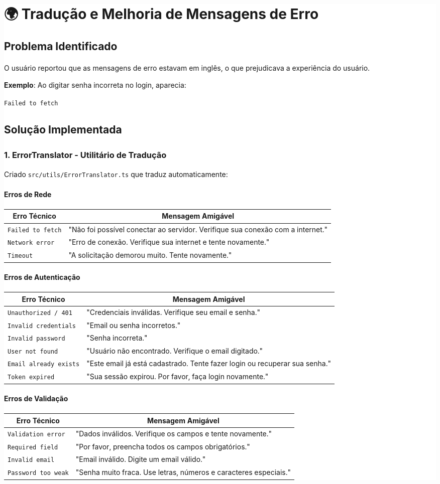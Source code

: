 # 🌍 Tradução e Melhoria de Mensagens de Erro

## Problema Identificado

O usuário reportou que as mensagens de erro estavam em inglês, o que prejudicava a experiência do usuário.

**Exemplo**: Ao digitar senha incorreta no login, aparecia:
```
Failed to fetch
```

## Solução Implementada

### 1. **ErrorTranslator** - Utilitário de Tradução

Criado `src/utils/ErrorTranslator.ts` que traduz automaticamente:

#### Erros de Rede
| Erro Técnico | Mensagem Amigável |
|--------------|-------------------|
| `Failed to fetch` | "Não foi possível conectar ao servidor. Verifique sua conexão com a internet." |
| `Network error` | "Erro de conexão. Verifique sua internet e tente novamente." |
| `Timeout` | "A solicitação demorou muito. Tente novamente." |

#### Erros de Autenticação
| Erro Técnico | Mensagem Amigável |
|--------------|-------------------|
| `Unauthorized / 401` | "Credenciais inválidas. Verifique seu email e senha." |
| `Invalid credentials` | "Email ou senha incorretos." |
| `Invalid password` | "Senha incorreta." |
| `User not found` | "Usuário não encontrado. Verifique o email digitado." |
| `Email already exists` | "Este email já está cadastrado. Tente fazer login ou recuperar sua senha." |
| `Token expired` | "Sua sessão expirou. Por favor, faça login novamente." |

#### Erros de Validação
| Erro Técnico | Mensagem Amigável |
|--------------|-------------------|
| `Validation error` | "Dados inválidos. Verifique os campos e tente novamente." |
| `Required field` | "Por favor, preencha todos os campos obrigatórios." |
| `Invalid email` | "Email inválido. Digite um email válido." |
| `Password too weak` | "Senha muito fraca. Use letras, números e caracteres especiais." |
